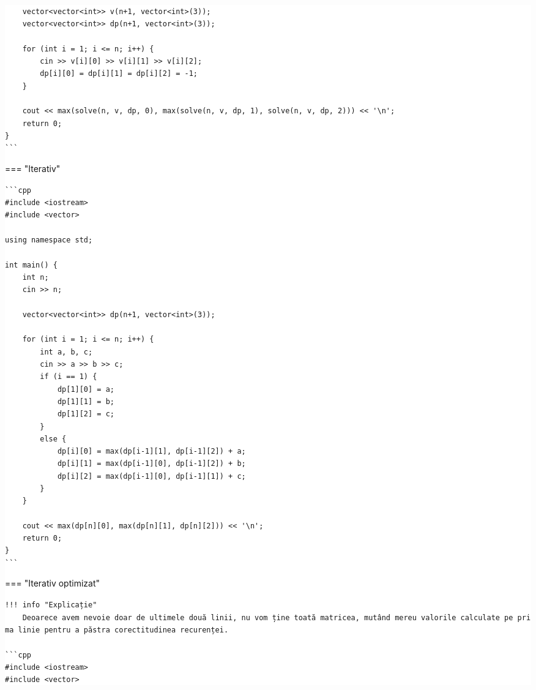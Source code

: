         vector<vector<int>> v(n+1, vector<int>(3));
        vector<vector<int>> dp(n+1, vector<int>(3));
        
        for (int i = 1; i <= n; i++) {
            cin >> v[i][0] >> v[i][1] >> v[i][2];
            dp[i][0] = dp[i][1] = dp[i][2] = -1;
        }
        
        cout << max(solve(n, v, dp, 0), max(solve(n, v, dp, 1), solve(n, v, dp, 2))) << '\n';
        return 0;
    }
    ```

=== "Iterativ"

    ```cpp
    #include <iostream>
    #include <vector>

    using namespace std;

    int main() {
        int n;
        cin >> n;
        
        vector<vector<int>> dp(n+1, vector<int>(3));
        
        for (int i = 1; i <= n; i++) {
            int a, b, c;
            cin >> a >> b >> c;
            if (i == 1) {
                dp[1][0] = a;
                dp[1][1] = b;
                dp[1][2] = c;
            }
            else {
                dp[i][0] = max(dp[i-1][1], dp[i-1][2]) + a;
                dp[i][1] = max(dp[i-1][0], dp[i-1][2]) + b;
                dp[i][2] = max(dp[i-1][0], dp[i-1][1]) + c;
            }
        }
        
        cout << max(dp[n][0], max(dp[n][1], dp[n][2])) << '\n';
        return 0;
    }
    ```



=== "Iterativ optimizat"

    !!! info "Explicație"
        Deoarece avem nevoie doar de ultimele două linii, nu vom ține toată matricea, mutând mereu valorile calculate pe prima linie pentru a păstra corectitudinea recurenței.

    ```cpp
    #include <iostream>
    #include <vector>
